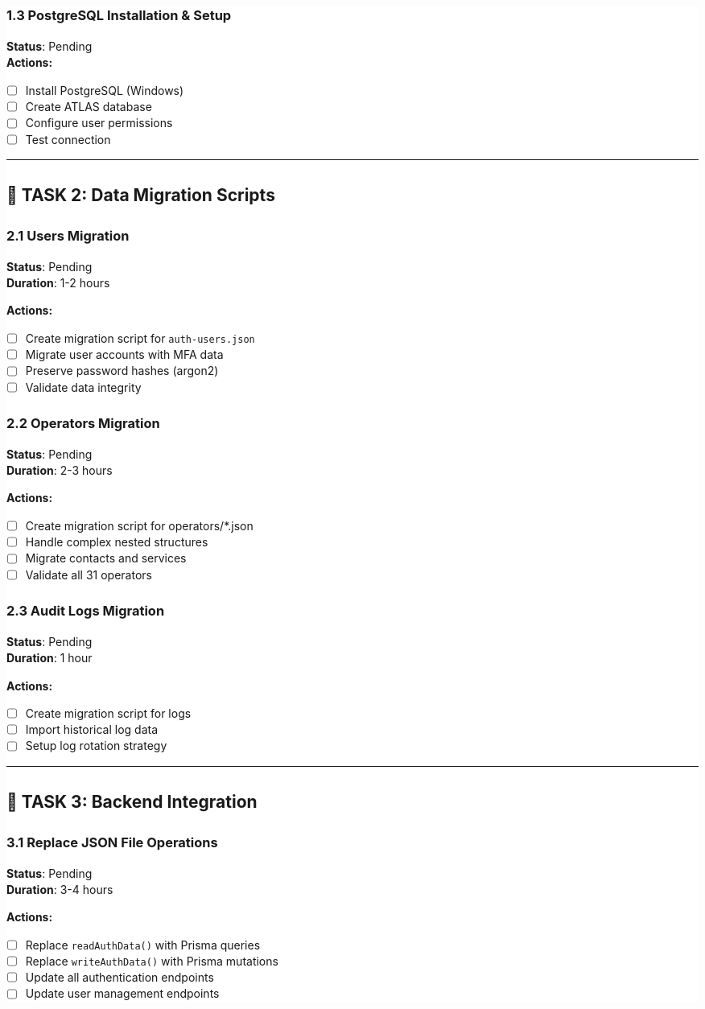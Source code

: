 ### 1.3 PostgreSQL Installation & Setup
**Status**: Pending  
**Actions:**
- [ ] Install PostgreSQL (Windows)
- [ ] Create ATLAS database
- [ ] Configure user permissions
- [ ] Test connection

---

## 🔄 TASK 2: Data Migration Scripts

### 2.1 Users Migration
**Status**: Pending  
**Duration**: 1-2 hours

**Actions:**
- [ ] Create migration script for `auth-users.json`
- [ ] Migrate user accounts with MFA data
- [ ] Preserve password hashes (argon2)
- [ ] Validate data integrity

### 2.2 Operators Migration
**Status**: Pending  
**Duration**: 2-3 hours

**Actions:**
- [ ] Create migration script for operators/*.json
- [ ] Handle complex nested structures
- [ ] Migrate contacts and services
- [ ] Validate all 31 operators

### 2.3 Audit Logs Migration
**Status**: Pending  
**Duration**: 1 hour

**Actions:**
- [ ] Create migration script for logs
- [ ] Import historical log data
- [ ] Setup log rotation strategy

---

## 🚀 TASK 3: Backend Integration

### 3.1 Replace JSON File Operations
**Status**: Pending  
**Duration**: 3-4 hours

**Actions:**
- [ ] Replace `readAuthData()` with Prisma queries
- [ ] Replace `writeAuthData()` with Prisma mutations
- [ ] Update all authentication endpoints
- [ ] Update user management endpoints

